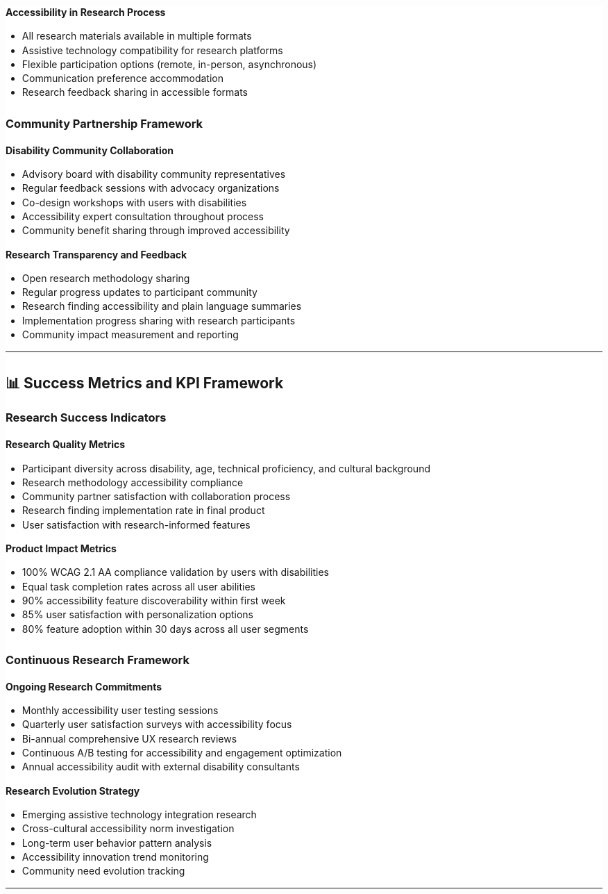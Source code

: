 **Accessibility in Research Process**
- All research materials available in multiple formats
- Assistive technology compatibility for research platforms
- Flexible participation options (remote, in-person, asynchronous)
- Communication preference accommodation
- Research feedback sharing in accessible formats

### Community Partnership Framework

**Disability Community Collaboration**
- Advisory board with disability community representatives
- Regular feedback sessions with advocacy organizations
- Co-design workshops with users with disabilities
- Accessibility expert consultation throughout process
- Community benefit sharing through improved accessibility

**Research Transparency and Feedback**
- Open research methodology sharing
- Regular progress updates to participant community
- Research finding accessibility and plain language summaries
- Implementation progress sharing with research participants
- Community impact measurement and reporting

---

## 📊 Success Metrics and KPI Framework

### Research Success Indicators

**Research Quality Metrics**
- Participant diversity across disability, age, technical proficiency, and cultural background
- Research methodology accessibility compliance
- Community partner satisfaction with collaboration process
- Research finding implementation rate in final product
- User satisfaction with research-informed features

**Product Impact Metrics**
- 100% WCAG 2.1 AA compliance validation by users with disabilities
- Equal task completion rates across all user abilities
- 90% accessibility feature discoverability within first week
- 85% user satisfaction with personalization options
- 80% feature adoption within 30 days across all user segments

### Continuous Research Framework

**Ongoing Research Commitments**
- Monthly accessibility user testing sessions
- Quarterly user satisfaction surveys with accessibility focus
- Bi-annual comprehensive UX research reviews
- Continuous A/B testing for accessibility and engagement optimization
- Annual accessibility audit with external disability consultants

**Research Evolution Strategy**
- Emerging assistive technology integration research
- Cross-cultural accessibility norm investigation
- Long-term user behavior pattern analysis
- Accessibility innovation trend monitoring
- Community need evolution tracking

---